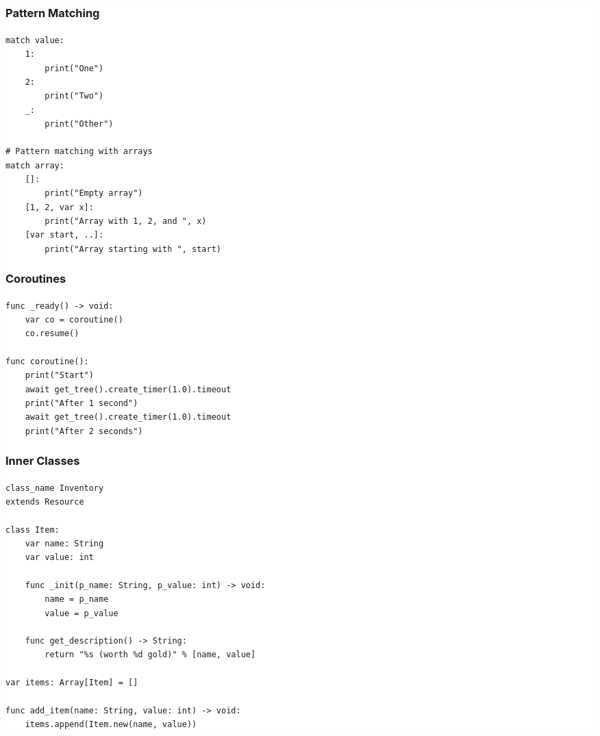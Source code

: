 ### Pattern Matching

```gdscript
match value:
    1:
        print("One")
    2:
        print("Two")
    _:
        print("Other")

# Pattern matching with arrays
match array:
    []:
        print("Empty array")
    [1, 2, var x]:
        print("Array with 1, 2, and ", x)
    [var start, ..]:
        print("Array starting with ", start)
```

### Coroutines

```gdscript
func _ready() -> void:
    var co = coroutine()
    co.resume()

func coroutine():
    print("Start")
    await get_tree().create_timer(1.0).timeout
    print("After 1 second")
    await get_tree().create_timer(1.0).timeout
    print("After 2 seconds")
```

### Inner Classes

```gdscript
class_name Inventory
extends Resource

class Item:
    var name: String
    var value: int
    
    func _init(p_name: String, p_value: int) -> void:
        name = p_name
        value = p_value
    
    func get_description() -> String:
        return "%s (worth %d gold)" % [name, value]

var items: Array[Item] = []

func add_item(name: String, value: int) -> void:
    items.append(Item.new(name, value))
```
